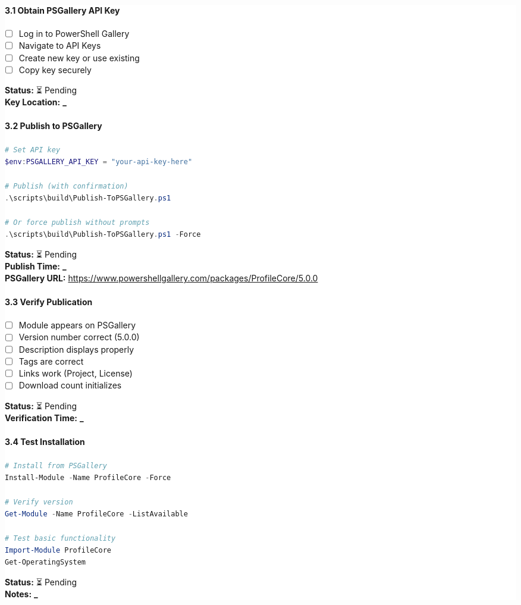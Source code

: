 #### 3.1 Obtain PSGallery API Key

- [ ] Log in to PowerShell Gallery
- [ ] Navigate to API Keys
- [ ] Create new key or use existing
- [ ] Copy key securely

**Status:** ⏳ Pending  
**Key Location:** **********\_**********

#### 3.2 Publish to PSGallery

```powershell
# Set API key
$env:PSGALLERY_API_KEY = "your-api-key-here"

# Publish (with confirmation)
.\scripts\build\Publish-ToPSGallery.ps1

# Or force publish without prompts
.\scripts\build\Publish-ToPSGallery.ps1 -Force
```

**Status:** ⏳ Pending  
**Publish Time:** **********\_**********  
**PSGallery URL:** https://www.powershellgallery.com/packages/ProfileCore/5.0.0

#### 3.3 Verify Publication

- [ ] Module appears on PSGallery
- [ ] Version number correct (5.0.0)
- [ ] Description displays properly
- [ ] Tags are correct
- [ ] Links work (Project, License)
- [ ] Download count initializes

**Status:** ⏳ Pending  
**Verification Time:** **********\_**********

#### 3.4 Test Installation

```powershell
# Install from PSGallery
Install-Module -Name ProfileCore -Force

# Verify version
Get-Module -Name ProfileCore -ListAvailable

# Test basic functionality
Import-Module ProfileCore
Get-OperatingSystem
```

**Status:** ⏳ Pending  
**Notes:** **********\_**********
